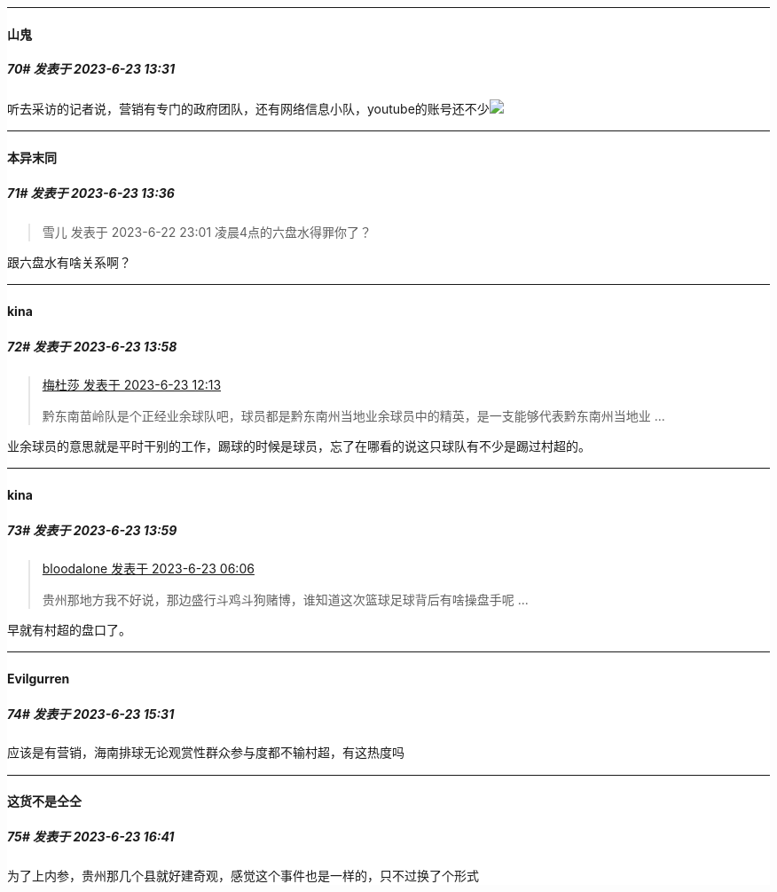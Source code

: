 
*****

####  山鬼  
##### 70#       发表于 2023-6-23 13:31

听去采访的记者说，营销有专门的政府团队，还有网络信息小队，youtube的账号还不少<img src="https://static.saraba1st.com/image/smiley/face2017/067.png" referrerpolicy="no-referrer">


*****

####  本异末同  
##### 71#       发表于 2023-6-23 13:36

<blockquote>雪儿 发表于 2023-6-22 23:01
凌晨4点的六盘水得罪你了？</blockquote>
跟六盘水有啥关系啊？


*****

####  kina  
##### 72#       发表于 2023-6-23 13:58

<blockquote><a href="httphttps://bbs.saraba1st.com/2b/forum.php?mod=redirect&amp;goto=findpost&amp;pid=61394137&amp;ptid=2141182" target="_blank">梅杜莎 发表于 2023-6-23 12:13</a>

黔东南苗岭队是个正经业余球队吧，球员都是黔东南州当地业余球员中的精英，是一支能够代表黔东南州当地业 ...</blockquote>
业余球员的意思就是平时干别的工作，踢球的时候是球员，忘了在哪看的说这只球队有不少是踢过村超的。

*****

####  kina  
##### 73#       发表于 2023-6-23 13:59

<blockquote><a href="httphttps://bbs.saraba1st.com/2b/forum.php?mod=redirect&amp;goto=findpost&amp;pid=61391589&amp;ptid=2141182" target="_blank">bloodalone 发表于 2023-6-23 06:06</a>

贵州那地方我不好说，那边盛行斗鸡斗狗赌博，谁知道这次篮球足球背后有啥操盘手呢 ...</blockquote>
早就有村超的盘口了。


*****

####  Evilgurren  
##### 74#       发表于 2023-6-23 15:31

应该是有营销，海南排球无论观赏性群众参与度都不输村超，有这热度吗


*****

####  这货不是仝仝  
##### 75#       发表于 2023-6-23 16:41

为了上内参，贵州那几个县就好建奇观，感觉这个事件也是一样的，只不过换了个形式
